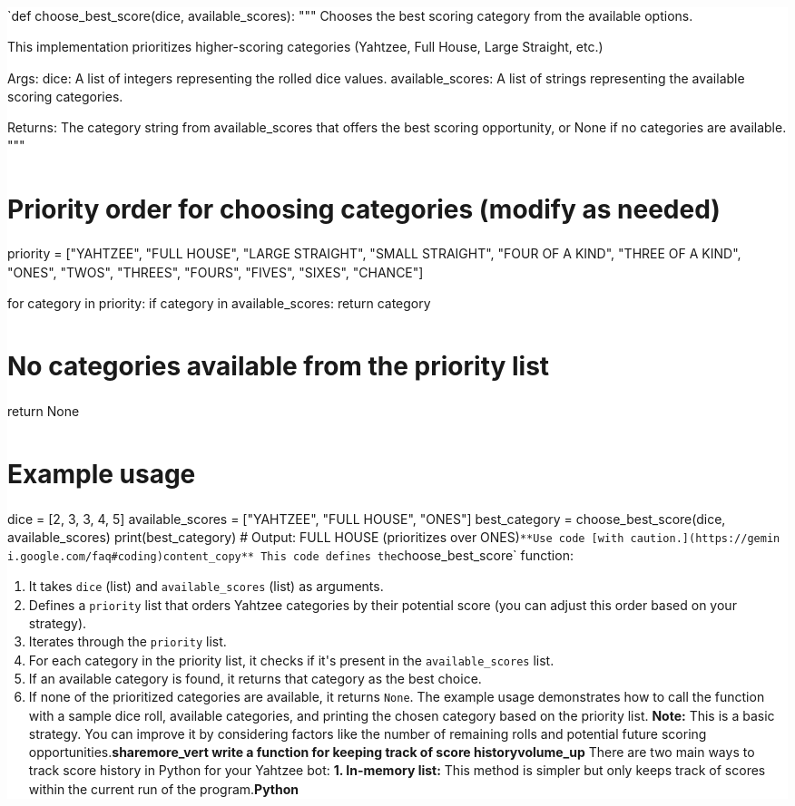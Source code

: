 `def choose_best_score(dice, available_scores):
  """
  Chooses the best scoring category from the available options.

  This implementation prioritizes higher-scoring categories (Yahtzee, Full House, Large Straight, etc.)

  Args:
      dice: A list of integers representing the rolled dice values.
      available_scores: A list of strings representing the available scoring categories.

  Returns:
      The category string from available_scores that offers the best scoring opportunity, 
      or None if no categories are available.
  """
  # Priority order for choosing categories (modify as needed)
  priority = ["YAHTZEE", "FULL HOUSE", "LARGE STRAIGHT", "SMALL STRAIGHT", 
              "FOUR OF A KIND", "THREE OF A KIND",  "ONES", "TWOS", "THREES", "FOURS", "FIVES", "SIXES", "CHANCE"]

  for category in priority:
    if category in available_scores:
      return category

  # No categories available from the priority list
  return None

# Example usage
dice = [2, 3, 3, 4, 5]
available_scores = ["YAHTZEE", "FULL HOUSE", "ONES"]
best_category = choose_best_score(dice, available_scores)
print(best_category)  # Output: FULL HOUSE (prioritizes over ONES)`
**Use code [with caution.](https://gemini.google.com/faq#coding)content_copy**
This code defines the `choose_best_score` function:
1. It takes `dice` (list) and `available_scores` (list) as arguments.
2. Defines a `priority` list that orders Yahtzee categories by their potential score (you can adjust this order based on your strategy).
3. Iterates through the `priority` list.
4. For each category in the priority list, it checks if it's present in the `available_scores` list.
5. If an available category is found, it returns that category as the best choice.
6. If none of the prioritized categories are available, it returns `None`.
The example usage demonstrates how to call the function with a sample dice roll, available categories, and printing the chosen category based on the priority list.
**Note:** This is a basic strategy. You can improve it by considering factors like the number of remaining rolls and potential future scoring opportunities.**sharemore_vert
write a function for keeping track of score historyvolume_up**
There are two main ways to track score history in Python for your Yahtzee bot:
**1. In-memory list:**
This method is simpler but only keeps track of scores within the current run of the program.**Python**
